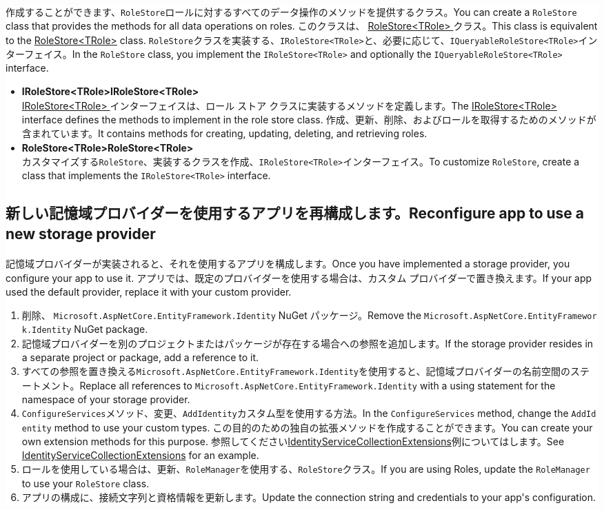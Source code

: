 <span data-ttu-id="bd098-257">作成することができます、`RoleStore`ロールに対するすべてのデータ操作のメソッドを提供するクラス。</span><span class="sxs-lookup"><span data-stu-id="bd098-257">You can create a `RoleStore` class that provides the methods for all data operations on roles.</span></span> <span data-ttu-id="bd098-258">このクラスは、 [RoleStore&lt;TRole&gt; ](/dotnet/api/microsoft.aspnetcore.identity.entityframeworkcore.rolestore-1)クラス。</span><span class="sxs-lookup"><span data-stu-id="bd098-258">This class is equivalent to the [RoleStore&lt;TRole&gt;](/dotnet/api/microsoft.aspnetcore.identity.entityframeworkcore.rolestore-1) class.</span></span> <span data-ttu-id="bd098-259">`RoleStore`クラスを実装する、`IRoleStore<TRole>`と、必要に応じて、`IQueryableRoleStore<TRole>`インターフェイス。</span><span class="sxs-lookup"><span data-stu-id="bd098-259">In the `RoleStore` class, you implement the `IRoleStore<TRole>` and optionally the `IQueryableRoleStore<TRole>` interface.</span></span>

* <span data-ttu-id="bd098-260">**IRoleStore&lt;TRole&gt;**</span><span class="sxs-lookup"><span data-stu-id="bd098-260">**IRoleStore&lt;TRole&gt;**</span></span>  
 <span data-ttu-id="bd098-261">[IRoleStore&lt;TRole&gt; ](/dotnet/api/microsoft.aspnetcore.identity.irolestore-1)インターフェイスは、ロール ストア クラスに実装するメソッドを定義します。</span><span class="sxs-lookup"><span data-stu-id="bd098-261">The [IRoleStore&lt;TRole&gt;](/dotnet/api/microsoft.aspnetcore.identity.irolestore-1) interface defines the methods to implement in the role store class.</span></span> <span data-ttu-id="bd098-262">作成、更新、削除、およびロールを取得するためのメソッドが含まれています。</span><span class="sxs-lookup"><span data-stu-id="bd098-262">It contains methods for creating, updating, deleting, and retrieving roles.</span></span>
* <span data-ttu-id="bd098-263">**RoleStore&lt;TRole&gt;**</span><span class="sxs-lookup"><span data-stu-id="bd098-263">**RoleStore&lt;TRole&gt;**</span></span>  
 <span data-ttu-id="bd098-264">カスタマイズする`RoleStore`、実装するクラスを作成、`IRoleStore<TRole>`インターフェイス。</span><span class="sxs-lookup"><span data-stu-id="bd098-264">To customize `RoleStore`, create a class that implements the `IRoleStore<TRole>` interface.</span></span> 

## <a name="reconfigure-app-to-use-a-new-storage-provider"></a><span data-ttu-id="bd098-265">新しい記憶域プロバイダーを使用するアプリを再構成します。</span><span class="sxs-lookup"><span data-stu-id="bd098-265">Reconfigure app to use a new storage provider</span></span>

<span data-ttu-id="bd098-266">記憶域プロバイダーが実装されると、それを使用するアプリを構成します。</span><span class="sxs-lookup"><span data-stu-id="bd098-266">Once you have implemented a storage provider, you configure your app to use it.</span></span> <span data-ttu-id="bd098-267">アプリでは、既定のプロバイダーを使用する場合は、カスタム プロバイダーで置き換えます。</span><span class="sxs-lookup"><span data-stu-id="bd098-267">If your app used the default provider, replace it with your custom provider.</span></span>

1. <span data-ttu-id="bd098-268">削除、 `Microsoft.AspNetCore.EntityFramework.Identity` NuGet パッケージ。</span><span class="sxs-lookup"><span data-stu-id="bd098-268">Remove the `Microsoft.AspNetCore.EntityFramework.Identity` NuGet package.</span></span>
1. <span data-ttu-id="bd098-269">記憶域プロバイダーを別のプロジェクトまたはパッケージが存在する場合への参照を追加します。</span><span class="sxs-lookup"><span data-stu-id="bd098-269">If the storage provider resides in a separate project or package, add a reference to it.</span></span>
1. <span data-ttu-id="bd098-270">すべての参照を置き換える`Microsoft.AspNetCore.EntityFramework.Identity`を使用すると、記憶域プロバイダーの名前空間のステートメント。</span><span class="sxs-lookup"><span data-stu-id="bd098-270">Replace all references to `Microsoft.AspNetCore.EntityFramework.Identity` with a using statement for the namespace of your storage provider.</span></span>
1. <span data-ttu-id="bd098-271">`ConfigureServices`メソッド、変更、`AddIdentity`カスタム型を使用する方法。</span><span class="sxs-lookup"><span data-stu-id="bd098-271">In the `ConfigureServices` method, change the `AddIdentity` method to use your custom types.</span></span> <span data-ttu-id="bd098-272">この目的のための独自の拡張メソッドを作成することができます。</span><span class="sxs-lookup"><span data-stu-id="bd098-272">You can create your own extension methods for this purpose.</span></span> <span data-ttu-id="bd098-273">参照してください[IdentityServiceCollectionExtensions](https://github.com/aspnet/Identity/blob/rel/1.1.0/src/Microsoft.AspNetCore.Identity/IdentityServiceCollectionExtensions.cs)例についてはします。</span><span class="sxs-lookup"><span data-stu-id="bd098-273">See [IdentityServiceCollectionExtensions](https://github.com/aspnet/Identity/blob/rel/1.1.0/src/Microsoft.AspNetCore.Identity/IdentityServiceCollectionExtensions.cs) for an example.</span></span>
1. <span data-ttu-id="bd098-274">ロールを使用している場合は、更新、`RoleManager`を使用する、`RoleStore`クラス。</span><span class="sxs-lookup"><span data-stu-id="bd098-274">If you are using Roles, update the `RoleManager` to use your `RoleStore` class.</span></span>
1. <span data-ttu-id="bd098-275">アプリの構成に、接続文字列と資格情報を更新します。</span><span class="sxs-lookup"><span data-stu-id="bd098-275">Update the connection string and credentials to your app's configuration.</span></span>
